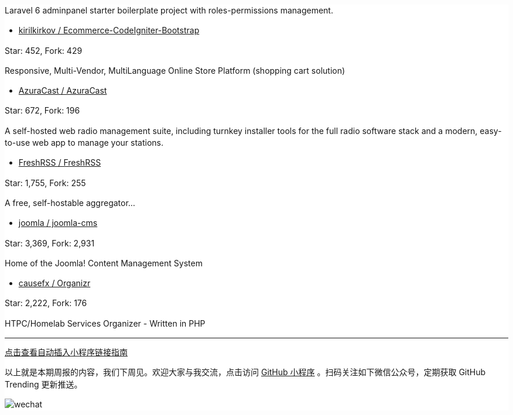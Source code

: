 Laravel 6 adminpanel starter boilerplate project with roles-permissions management.



* [kirilkirkov / Ecommerce-CodeIgniter-Bootstrap](https://github.com/kirilkirkov/Ecommerce-CodeIgniter-Bootstrap)

Star: 452, Fork: 429

Responsive, Multi-Vendor, MultiLanguage Online Store Platform (shopping cart solution)



* [AzuraCast / AzuraCast](https://github.com/AzuraCast/AzuraCast)

Star: 672, Fork: 196

A self-hosted web radio management suite, including turnkey installer tools for the full radio software stack and a modern, easy-to-use web app to manage your stations.



* [FreshRSS / FreshRSS](https://github.com/FreshRSS/FreshRSS)

Star: 1,755, Fork: 255

A free, self-hostable aggregator…



* [joomla / joomla-cms](https://github.com/joomla/joomla-cms)

Star: 3,369, Fork: 2,931

Home of the Joomla! Content Management System



* [causefx / Organizr](https://github.com/causefx/Organizr)

Star: 2,222, Fork: 176

HTPC/Homelab Services Organizer - Written in PHP



*****
[点击查看自动插入小程序链接指南](https://github.com/ZhuPeng/mp-transform-public)

以上就是本期周报的内容，我们下周见。欢迎大家与我交流，点击访问 [GitHub 小程序](https://github.com/) 。扫码关注如下微信公众号，定期获取 GitHub Trending 更新推送。

![wechat](https://7465-test-3c9b5e-1258459492.tcb.qcloud.la/common/ultrabot-qrcode.png)

